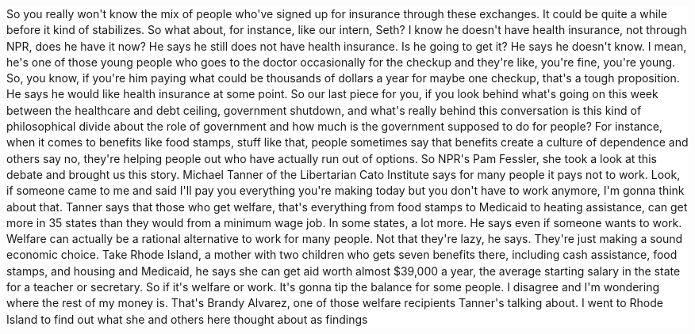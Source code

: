 So you really won't know the mix of people
who've signed up for insurance through these exchanges.
It could be quite a while before it kind of stabilizes.
So what about, for instance, like our intern, Seth?
I know he doesn't have health insurance,
not through NPR, does he have it now?
He says he still does not have health insurance.
Is he going to get it?
He says he doesn't know.
I mean, he's one of those young people
who goes to the doctor occasionally for the checkup
and they're like, you're fine, you're young.
So, you know, if you're him paying
what could be thousands of dollars a year
for maybe one checkup, that's a tough proposition.
He says he would like health insurance at some point.
So our last piece for you,
if you look behind what's going on this week
between the healthcare and debt ceiling,
government shutdown,
and what's really behind this conversation
is this kind of philosophical divide
about the role of government
and how much is the government supposed to do for people?
For instance, when it comes to benefits
like food stamps, stuff like that,
people sometimes say that benefits
create a culture of dependence
and others say no, they're helping people out
who have actually run out of options.
So NPR's Pam Fessler, she took a look at this debate
and brought us this story.
Michael Tanner of the Libertarian Cato Institute
says for many people it pays not to work.
Look, if someone came to me
and said I'll pay you everything you're making today
but you don't have to work anymore,
I'm gonna think about that.
Tanner says that those who get welfare,
that's everything from food stamps
to Medicaid to heating assistance,
can get more in 35 states
than they would from a minimum wage job.
In some states, a lot more.
He says even if someone wants to work.
Welfare can actually be a rational alternative
to work for many people.
Not that they're lazy, he says.
They're just making a sound economic choice.
Take Rhode Island, a mother with two children
who gets seven benefits there,
including cash assistance, food stamps,
and housing and Medicaid,
he says she can get aid worth almost $39,000 a year,
the average starting salary in the state
for a teacher or secretary.
So if it's welfare or work.
It's gonna tip the balance for some people.
I disagree and I'm wondering
where the rest of my money is.
That's Brandy Alvarez,
one of those welfare recipients Tanner's talking about.
I went to Rhode Island to find out
what she and others here thought about as findings